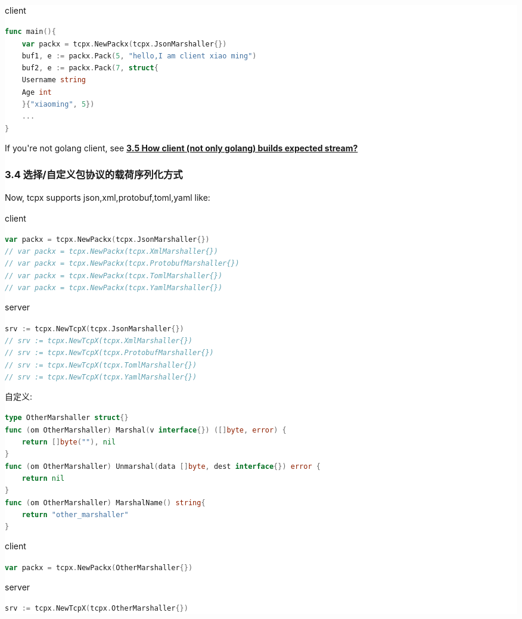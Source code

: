 client
```go
func main(){
    var packx = tcpx.NewPackx(tcpx.JsonMarshaller{})
    buf1, e := packx.Pack(5, "hello,I am client xiao ming")
    buf2, e := packx.Pack(7, struct{
    Username string
    Age int
    }{"xiaoming", 5})
    ...
}
```
If you're not golang client, see **[3.5 How client (not only golang) builds expected stream?](#35-how-client-not-only-golang-builds-expected-stream)**

### 3.4 选择/自定义包协议的载荷序列化方式
Now, tcpx supports json,xml,protobuf,toml,yaml like:

client
```go
var packx = tcpx.NewPackx(tcpx.JsonMarshaller{})
// var packx = tcpx.NewPackx(tcpx.XmlMarshaller{})
// var packx = tcpx.NewPackx(tcpx.ProtobufMarshaller{})
// var packx = tcpx.NewPackx(tcpx.TomlMarshaller{})
// var packx = tcpx.NewPackx(tcpx.YamlMarshaller{})
```
server
```go
srv := tcpx.NewTcpX(tcpx.JsonMarshaller{})
// srv := tcpx.NewTcpX(tcpx.XmlMarshaller{})
// srv := tcpx.NewTcpX(tcpx.ProtobufMarshaller{})
// srv := tcpx.NewTcpX(tcpx.TomlMarshaller{})
// srv := tcpx.NewTcpX(tcpx.YamlMarshaller{})
```
自定义:
```go
type OtherMarshaller struct{}
func (om OtherMarshaller) Marshal(v interface{}) ([]byte, error) {
    return []byte(""), nil
}
func (om OtherMarshaller) Unmarshal(data []byte, dest interface{}) error {
    return nil
}
func (om OtherMarshaller) MarshalName() string{
    return "other_marshaller"
}
```

client
```go
var packx = tcpx.NewPackx(OtherMarshaller{})
```
server
```go
srv := tcpx.NewTcpX(tcpx.OtherMarshaller{})
```
